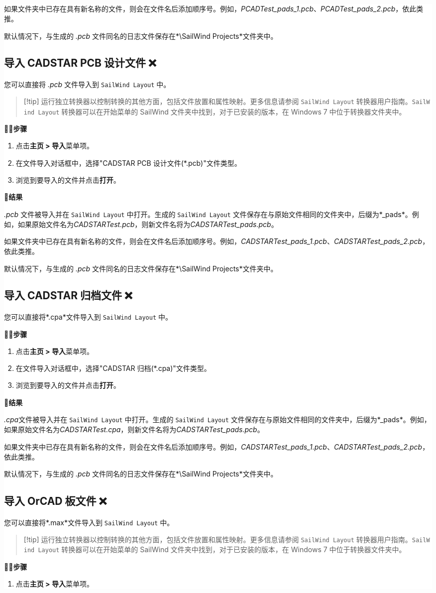 如果文件夹中已存在具有新名称的文件，则会在文件名后添加顺序号。例如，*PCADTest_pads_1.pcb*、*PCADTest_pads_2.pcb*，依此类推。

默认情况下，与生成的 *.pcb* 文件同名的日志文件保存在*\SailWind Projects*文件夹中。

## 导入 CADSTAR PCB 设计文件 ❌

您可以直接将 *.pcb* 文件导入到 `SailWind Layout` 中。


> [!tip] 运行独立转换器以控制转换的其他方面，包括文件放置和属性映射。更多信息请参阅 `SailWind Layout` 转换器用户指南。`SailWind Layout` 转换器可以在开始菜单的 SailWind 文件夹中找到，对于已安装的版本，在 Windows 7 中位于转换器文件夹中。

🏃‍♂️‍**步骤**

1. 点击**主页 > 导入**菜单项。

2. 在文件导入对话框中，选择"CADSTAR PCB 设计文件(*.pcb)"文件类型。

3. 浏览到要导入的文件并点击**打开**。

👀‍**结果**

 *.pcb* 文件被导入并在 `SailWind Layout` 中打开。生成的 `SailWind Layout` 文件保存在与原始文件相同的文件夹中，后缀为*_pads*。例如，如果原始文件名为*CADSTARTest.pcb*，则新文件名将为*CADSTARTest_pads.pcb*。

如果文件夹中已存在具有新名称的文件，则会在文件名后添加顺序号。例如，*CADSTARTest_pads_1.pcb*、*CADSTARTest_pads_2.pcb*，依此类推。

默认情况下，与生成的 *.pcb* 文件同名的日志文件保存在*\SailWind Projects*文件夹中。

## 导入 CADSTAR 归档文件 ❌

您可以直接将*.cpa*文件导入到 `SailWind Layout` 中。

🏃‍♂️‍**步骤**

1. 点击**主页 > 导入**菜单项。

2. 在文件导入对话框中，选择"CADSTAR 归档(*.cpa)"文件类型。

3. 浏览到要导入的文件并点击**打开**。

👀‍**结果**

*.cpa*文件被导入并在 `SailWind Layout` 中打开。生成的 `SailWind Layout` 文件保存在与原始文件相同的文件夹中，后缀为*_pads*。例如，如果原始文件名为*CADSTARTest.cpa*，则新文件名将为*CADSTARTest_pads.pcb*。

如果文件夹中已存在具有新名称的文件，则会在文件名后添加顺序号。例如，*CADSTARTest_pads_1.pcb*、*CADSTARTest_pads_2.pcb*，依此类推。

默认情况下，与生成的 *.pcb* 文件同名的日志文件保存在*\SailWind Projects*文件夹中。

## 导入 OrCAD 板文件 ❌

您可以直接将*.max*文件导入到 `SailWind Layout` 中。


> [!tip] 运行独立转换器以控制转换的其他方面，包括文件放置和属性映射。更多信息请参阅 `SailWind Layout` 转换器用户指南。`SailWind Layout` 转换器可以在开始菜单的 SailWind 文件夹中找到，对于已安装的版本，在 Windows 7 中位于转换器文件夹中。

🏃‍♂️‍**步骤**

1. 点击**主页 > 导入**菜单项。
